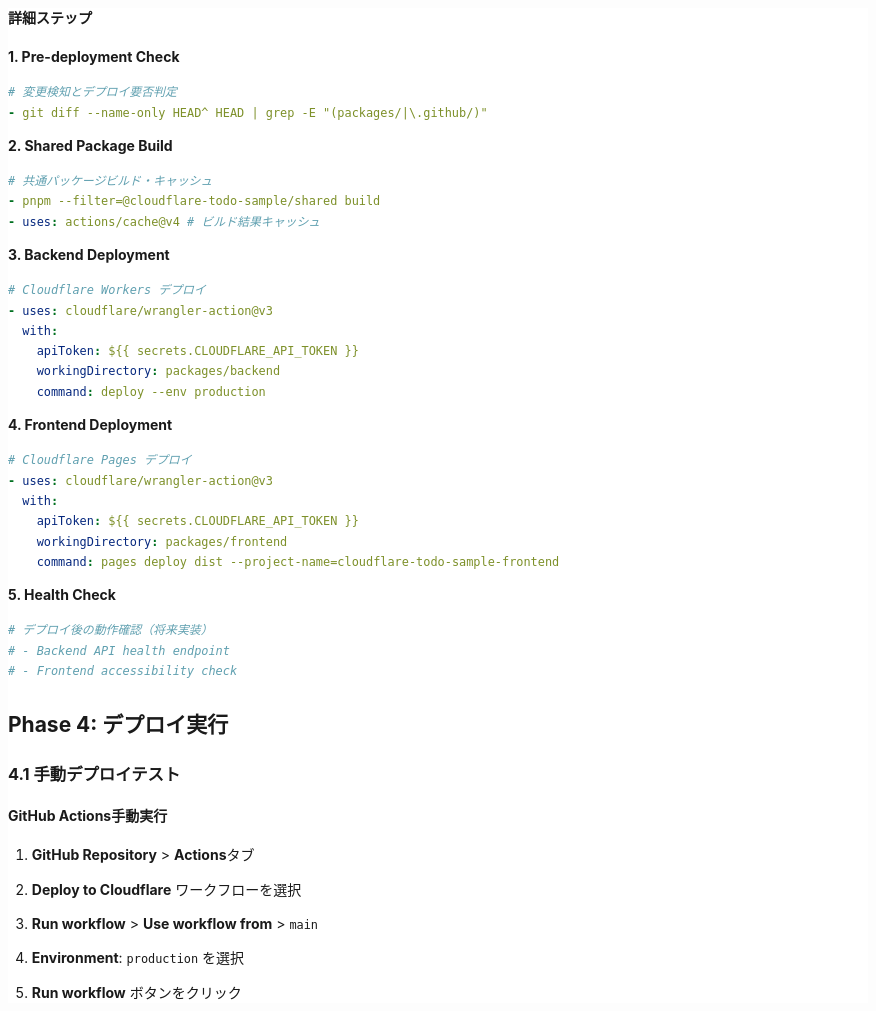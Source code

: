 #### 詳細ステップ

**1. Pre-deployment Check**
```yaml
# 変更検知とデプロイ要否判定
- git diff --name-only HEAD^ HEAD | grep -E "(packages/|\.github/)"
```

**2. Shared Package Build**
```yaml
# 共通パッケージビルド・キャッシュ
- pnpm --filter=@cloudflare-todo-sample/shared build
- uses: actions/cache@v4 # ビルド結果キャッシュ
```

**3. Backend Deployment**
```yaml
# Cloudflare Workers デプロイ
- uses: cloudflare/wrangler-action@v3
  with:
    apiToken: ${{ secrets.CLOUDFLARE_API_TOKEN }}
    workingDirectory: packages/backend
    command: deploy --env production
```

**4. Frontend Deployment**
```yaml
# Cloudflare Pages デプロイ
- uses: cloudflare/wrangler-action@v3
  with:
    apiToken: ${{ secrets.CLOUDFLARE_API_TOKEN }}
    workingDirectory: packages/frontend
    command: pages deploy dist --project-name=cloudflare-todo-sample-frontend
```

**5. Health Check**
```yaml
# デプロイ後の動作確認（将来実装）
# - Backend API health endpoint
# - Frontend accessibility check
```

## Phase 4: デプロイ実行

### 4.1 手動デプロイテスト

#### GitHub Actions手動実行
1. **GitHub Repository** > **Actions**タブ

2. **Deploy to Cloudflare** ワークフローを選択

3. **Run workflow** > **Use workflow from** > `main`

4. **Environment**: `production` を選択

5. **Run workflow** ボタンをクリック
